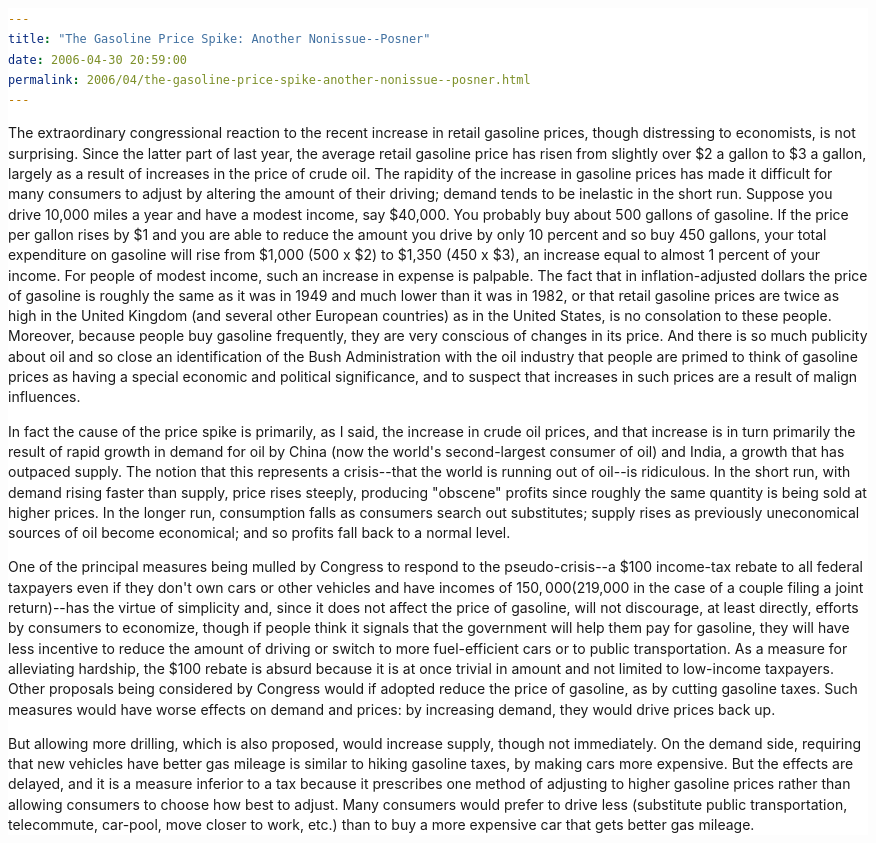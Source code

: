 ```yaml
---
title: "The Gasoline Price Spike: Another Nonissue--Posner"
date: 2006-04-30 20:59:00
permalink: 2006/04/the-gasoline-price-spike-another-nonissue--posner.html
---
```

The extraordinary congressional reaction to the recent increase in retail gasoline prices, though distressing to economists, is not surprising. Since the latter part of last year, the average retail gasoline price has risen from slightly over $2 a gallon to $3 a gallon, largely as a result of increases in the price of crude oil. The rapidity of the increase in gasoline prices has made it difficult for many consumers to adjust by altering the amount of their driving; demand tends to be inelastic in the short run. Suppose you drive 10,000 miles a year and have a modest income, say $40,000. You probably buy about 500 gallons of gasoline. If the price per gallon rises by $1 and you are able to reduce the amount you drive by only 10 percent and so buy 450 gallons, your total expenditure on gasoline will rise from $1,000 (500 x $2) to $1,350 (450 x $3), an increase equal to almost 1 percent of your income. For people of modest income, such an increase in expense is palpable. The fact that in inflation-adjusted dollars the price of gasoline is roughly the same as it was in 1949 and much lower than it was in 1982, or that retail gasoline prices are twice as high in the United Kingdom (and several other European countries) as in the United States, is no consolation to these people. Moreover, because people buy gasoline frequently, they are very conscious of changes in its price. And there is so much publicity about oil and so close an identification of the Bush Administration with the oil industry that people are primed to think of gasoline prices as having a special economic and political significance, and to suspect that increases in such prices are a result of malign influences.

In fact the cause of the price spike is primarily, as I said, the increase in crude oil prices, and that increase is in turn primarily the result of rapid growth in demand for oil by China (now the world's second-largest consumer of oil) and India, a growth that has outpaced supply. The notion that this represents a crisis--that the world is running out of oil--is ridiculous. In the short run, with demand rising faster than supply, price rises steeply, producing "obscene" profits since roughly the same quantity is being sold at higher prices. In the longer run, consumption falls as consumers search out substitutes; supply rises as previously uneconomical sources of oil become economical; and so profits fall back to a normal level.

One of the principal measures being mulled by Congress to respond to the pseudo-crisis--a $100 income-tax rebate to all federal taxpayers even if they don't  own cars or other vehicles and have incomes of $150,000 ($219,000 in the case of a couple filing a joint return)--has the virtue of simplicity and, since it does not affect the price of gasoline, will not discourage, at least directly, efforts by consumers to economize, though if people think it signals that the government will help them pay for gasoline, they will have less incentive to reduce the amount of driving or switch to more fuel-efficient cars or to public transportation. As a measure for alleviating hardship, the $100 rebate is absurd because it is at once trivial in amount and not limited to low-income taxpayers. Other proposals being considered by Congress would if adopted reduce the price of gasoline, as by cutting gasoline taxes. Such measures would have worse effects on demand and prices: by increasing demand, they would drive prices back up.

But allowing more drilling, which is also proposed, would increase supply, though not immediately. On the demand side, requiring that new vehicles have better gas mileage is similar to hiking gasoline taxes, by making cars more expensive. But the effects are delayed, and it is a measure inferior to a tax because it prescribes one method of adjusting to higher gasoline prices rather than allowing consumers to choose how best to adjust. Many consumers would prefer to drive less (substitute public transportation, telecommute, car-pool, move closer to work, etc.)  than to buy a more expensive car that gets better gas mileage.
